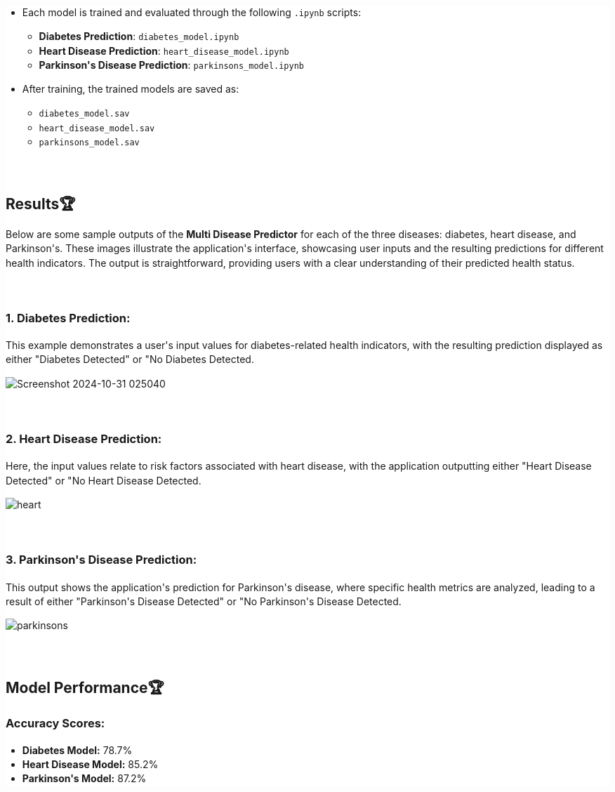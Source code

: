 - Each model is trained and evaluated through the following `.ipynb` scripts:
  - **Diabetes Prediction**: `diabetes_model.ipynb`
  - **Heart Disease Prediction**: `heart_disease_model.ipynb`
  - **Parkinson's Disease Prediction**: `parkinsons_model.ipynb`
  
- After training, the trained models are saved as:
  - `diabetes_model.sav`
  - `heart_disease_model.sav`
  - `parkinsons_model.sav`

<br>



## Results🏆

Below are some sample outputs of the **Multi Disease Predictor** for each of the three diseases: diabetes, heart disease, and Parkinson's. These images illustrate the application's interface, showcasing user inputs and the resulting predictions for different health indicators. The output is straightforward, providing users with a clear understanding of their predicted health status.

<br>

### 1.  **Diabetes Prediction:**  
   This example demonstrates a user's input values for diabetes-related health indicators, with the resulting prediction displayed as either "Diabetes Detected" or "No Diabetes Detected.<br>

![Screenshot 2024-10-31 025040](https://github.com/user-attachments/assets/a3da41bf-bda1-4bfb-829d-6a609a1a8080)

<br>

### 2. **Heart Disease Prediction:**  
   Here, the input values relate to risk factors associated with heart disease, with the application outputting either "Heart Disease Detected" or "No Heart Disease Detected. <br>

![heart](https://github.com/user-attachments/assets/65d19811-d491-4cbf-8d93-5357c0e742af)

<br>

### 3. **Parkinson's Disease Prediction:**  
   This output shows the application's prediction for Parkinson's disease, where specific health metrics are analyzed, leading to a result of either "Parkinson's Disease Detected" or "No Parkinson's Disease Detected.
<br>

![parkinsons](https://github.com/user-attachments/assets/074fda68-0329-45b1-8e6b-c1dc279f96f0)


<br>


## Model Performance🏆

### Accuracy Scores:
- **Diabetes Model:** 78.7%
- **Heart Disease Model:** 85.2%
- **Parkinson's Model:** 87.2%
